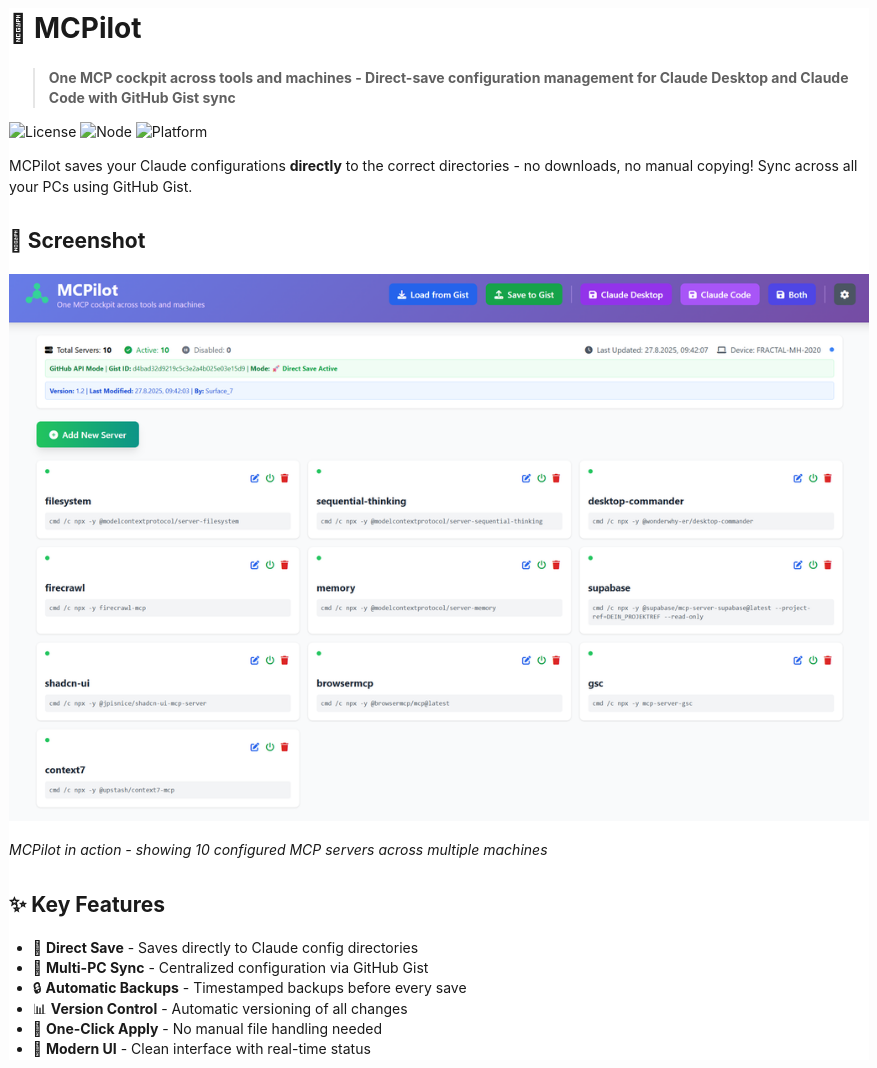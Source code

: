 # 🚀 MCPilot

> **One MCP cockpit across tools and machines - Direct-save configuration management for Claude Desktop and Claude Code with GitHub Gist sync**

![License](https://img.shields.io/badge/license-MIT-blue.svg)
![Node](https://img.shields.io/badge/node-%3E%3D14.0.0-green.svg)
![Platform](https://img.shields.io/badge/platform-Windows%20%7C%20macOS%20%7C%20Linux-lightgrey.svg)

MCPilot saves your Claude configurations **directly** to the correct directories - no downloads, no manual copying! Sync across all your PCs using GitHub Gist.

## 📸 Screenshot

![MCPilot Interface](images/mcpilot-interface.png)

*MCPilot in action - showing 10 configured MCP servers across multiple machines*

## ✨ Key Features

- 💾 **Direct Save** - Saves directly to Claude config directories
- 🔄 **Multi-PC Sync** - Centralized configuration via GitHub Gist
- 🔒 **Automatic Backups** - Timestamped backups before every save
- 📊 **Version Control** - Automatic versioning of all changes
- 🚀 **One-Click Apply** - No manual file handling needed
- 🎨 **Modern UI** - Clean interface with real-time status
